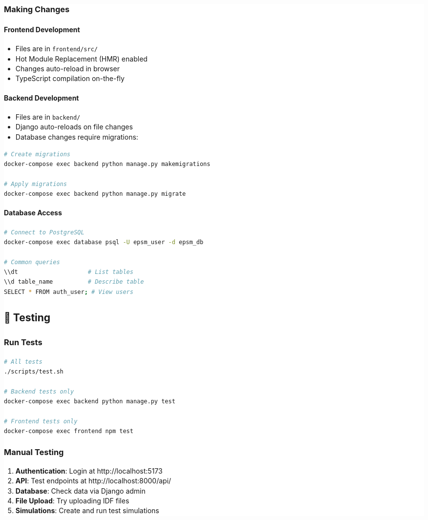 ### Making Changes

#### Frontend Development
- Files are in `frontend/src/`
- Hot Module Replacement (HMR) enabled
- Changes auto-reload in browser
- TypeScript compilation on-the-fly

#### Backend Development
- Files are in `backend/`
- Django auto-reloads on file changes
- Database changes require migrations:
```bash
# Create migrations
docker-compose exec backend python manage.py makemigrations

# Apply migrations  
docker-compose exec backend python manage.py migrate
```

#### Database Access
```bash
# Connect to PostgreSQL
docker-compose exec database psql -U epsm_user -d epsm_db

# Common queries
\\dt                    # List tables
\\d table_name          # Describe table
SELECT * FROM auth_user; # View users
```

## 🧪 Testing

### Run Tests
```bash
# All tests
./scripts/test.sh

# Backend tests only
docker-compose exec backend python manage.py test

# Frontend tests only
docker-compose exec frontend npm test
```

### Manual Testing
1. **Authentication**: Login at http://localhost:5173
2. **API**: Test endpoints at http://localhost:8000/api/
3. **Database**: Check data via Django admin
4. **File Upload**: Try uploading IDF files
5. **Simulations**: Create and run test simulations
